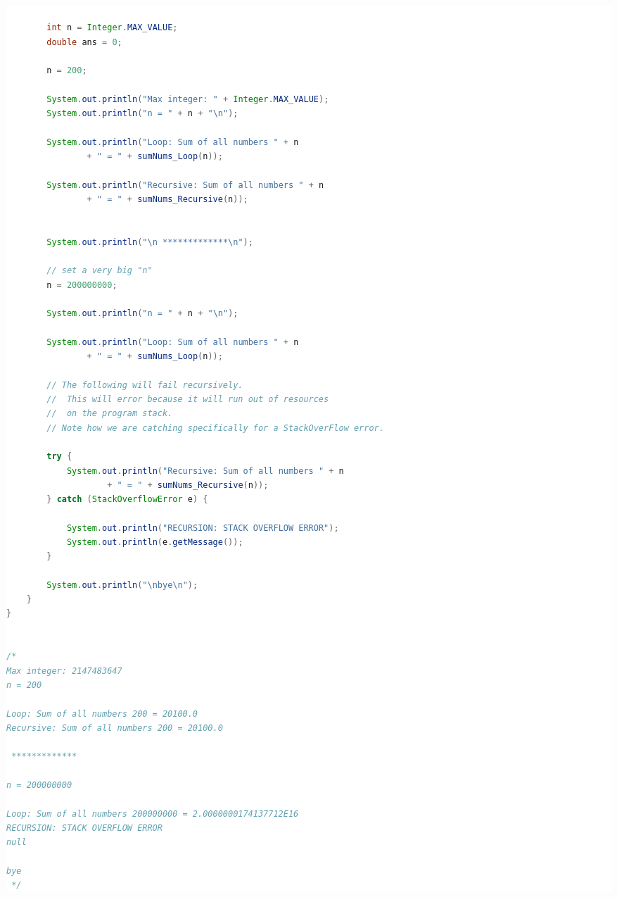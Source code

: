 ```java

        int n = Integer.MAX_VALUE;
        double ans = 0;

        n = 200;

        System.out.println("Max integer: " + Integer.MAX_VALUE);
        System.out.println("n = " + n + "\n");

        System.out.println("Loop: Sum of all numbers " + n
                + " = " + sumNums_Loop(n));

        System.out.println("Recursive: Sum of all numbers " + n
                + " = " + sumNums_Recursive(n));
        

        System.out.println("\n *************\n");
        
        // set a very big "n"
        n = 200000000;
        
        System.out.println("n = " + n + "\n");

        System.out.println("Loop: Sum of all numbers " + n
                + " = " + sumNums_Loop(n));

        // The following will fail recursively.
        //  This will error because it will run out of resources
        //  on the program stack.
        // Note how we are catching specifically for a StackOverFlow error.
        
        try {
            System.out.println("Recursive: Sum of all numbers " + n
                    + " = " + sumNums_Recursive(n));
        } catch (StackOverflowError e) {

            System.out.println("RECURSION: STACK OVERFLOW ERROR");
            System.out.println(e.getMessage());
        }

        System.out.println("\nbye\n");
    }
}


/*
Max integer: 2147483647
n = 200

Loop: Sum of all numbers 200 = 20100.0
Recursive: Sum of all numbers 200 = 20100.0

 *************

n = 200000000

Loop: Sum of all numbers 200000000 = 2.0000000174137712E16
RECURSION: STACK OVERFLOW ERROR
null

bye
 */
```